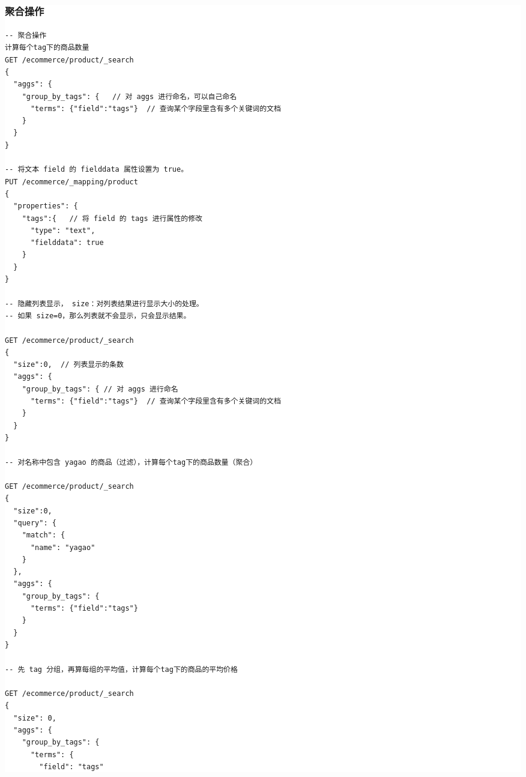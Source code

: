 ### 聚合操作
```
-- 聚合操作
计算每个tag下的商品数量
GET /ecommerce/product/_search
{
  "aggs": {
    "group_by_tags": {   // 对 aggs 进行命名，可以自己命名
      "terms": {"field":"tags"}  // 查询某个字段里含有多个关键词的文档
    }
  }
}

-- 将文本 field 的 fielddata 属性设置为 true。
PUT /ecommerce/_mapping/product
{
  "properties": {
    "tags":{   // 将 field 的 tags 进行属性的修改
      "type": "text",
      "fielddata": true
    }
  }
}

-- 隐藏列表显示， size：对列表结果进行显示大小的处理。
-- 如果 size=0，那么列表就不会显示，只会显示结果。

GET /ecommerce/product/_search
{
  "size":0,  // 列表显示的条数
  "aggs": {
    "group_by_tags": { // 对 aggs 进行命名
      "terms": {"field":"tags"}  // 查询某个字段里含有多个关键词的文档
    }
  }
}

-- 对名称中包含 yagao 的商品（过滤），计算每个tag下的商品数量（聚合）

GET /ecommerce/product/_search
{
  "size":0,
  "query": {
    "match": {
      "name": "yagao"
    }
  }, 
  "aggs": {
    "group_by_tags": { 
      "terms": {"field":"tags"}  
    }
  }
}

-- 先 tag 分组，再算每组的平均值，计算每个tag下的商品的平均价格

GET /ecommerce/product/_search
{
  "size": 0, 
  "aggs": {
    "group_by_tags": {
      "terms": {
        "field": "tags"
```